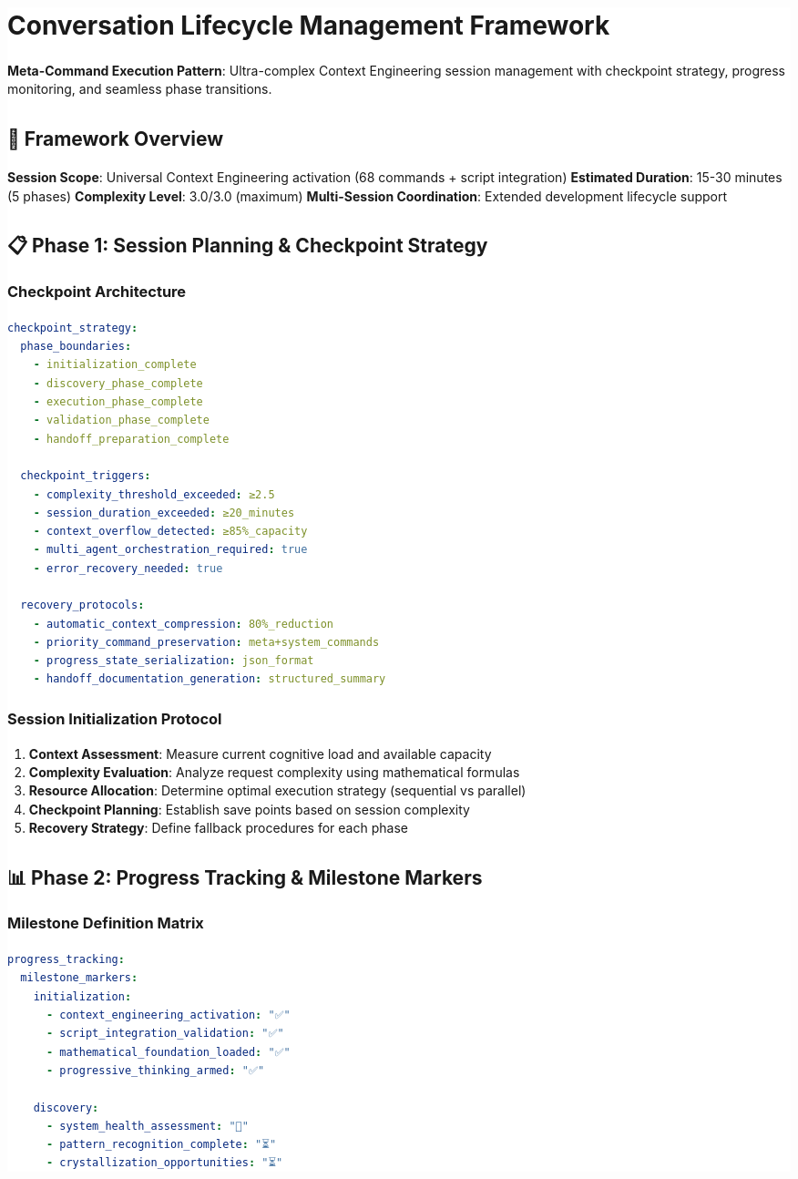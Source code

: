 # Conversation Lifecycle Management Framework

**Meta-Command Execution Pattern**: Ultra-complex Context Engineering session management with checkpoint strategy, progress monitoring, and seamless phase transitions.

## 🎯 Framework Overview

**Session Scope**: Universal Context Engineering activation (68 commands + script integration)
**Estimated Duration**: 15-30 minutes (5 phases)
**Complexity Level**: 3.0/3.0 (maximum)
**Multi-Session Coordination**: Extended development lifecycle support

## 📋 Phase 1: Session Planning & Checkpoint Strategy

### **Checkpoint Architecture**
```yaml
checkpoint_strategy:
  phase_boundaries:
    - initialization_complete
    - discovery_phase_complete  
    - execution_phase_complete
    - validation_phase_complete
    - handoff_preparation_complete
  
  checkpoint_triggers:
    - complexity_threshold_exceeded: ≥2.5
    - session_duration_exceeded: ≥20_minutes
    - context_overflow_detected: ≥85%_capacity
    - multi_agent_orchestration_required: true
    - error_recovery_needed: true
  
  recovery_protocols:
    - automatic_context_compression: 80%_reduction
    - priority_command_preservation: meta+system_commands
    - progress_state_serialization: json_format
    - handoff_documentation_generation: structured_summary
```

### **Session Initialization Protocol**
1. **Context Assessment**: Measure current cognitive load and available capacity
2. **Complexity Evaluation**: Analyze request complexity using mathematical formulas
3. **Resource Allocation**: Determine optimal execution strategy (sequential vs parallel)
4. **Checkpoint Planning**: Establish save points based on session complexity
5. **Recovery Strategy**: Define fallback procedures for each phase

## 📊 Phase 2: Progress Tracking & Milestone Markers

### **Milestone Definition Matrix**
```yaml
progress_tracking:
  milestone_markers:
    initialization:
      - context_engineering_activation: "✅"
      - script_integration_validation: "✅" 
      - mathematical_foundation_loaded: "✅"
      - progressive_thinking_armed: "✅"
    
    discovery:
      - system_health_assessment: "🔄"
      - pattern_recognition_complete: "⏳"
      - crystallization_opportunities: "⏳"
```